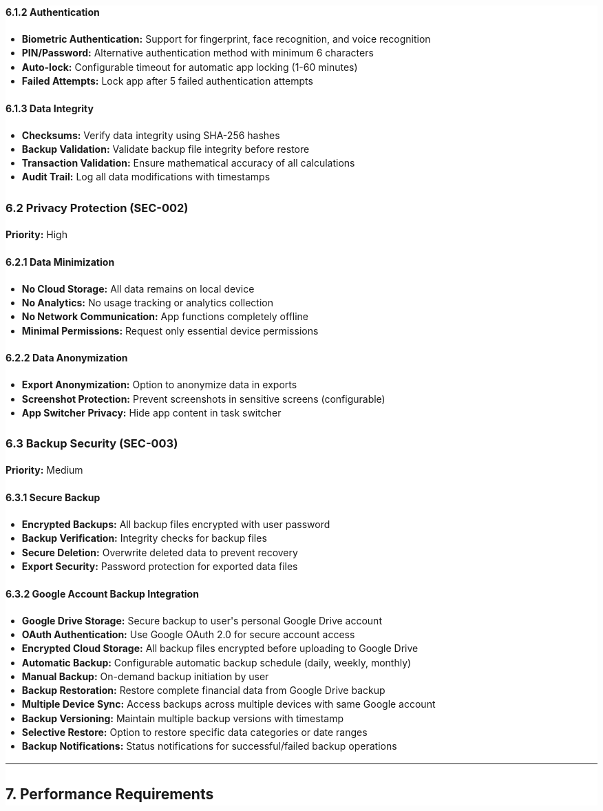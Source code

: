 #### 6.1.2 Authentication
- **Biometric Authentication:** Support for fingerprint, face recognition, and voice recognition
- **PIN/Password:** Alternative authentication method with minimum 6 characters
- **Auto-lock:** Configurable timeout for automatic app locking (1-60 minutes)
- **Failed Attempts:** Lock app after 5 failed authentication attempts

#### 6.1.3 Data Integrity
- **Checksums:** Verify data integrity using SHA-256 hashes
- **Backup Validation:** Validate backup file integrity before restore
- **Transaction Validation:** Ensure mathematical accuracy of all calculations
- **Audit Trail:** Log all data modifications with timestamps

### 6.2 Privacy Protection (SEC-002)
**Priority:** High

#### 6.2.1 Data Minimization
- **No Cloud Storage:** All data remains on local device
- **No Analytics:** No usage tracking or analytics collection
- **No Network Communication:** App functions completely offline
- **Minimal Permissions:** Request only essential device permissions

#### 6.2.2 Data Anonymization
- **Export Anonymization:** Option to anonymize data in exports
- **Screenshot Protection:** Prevent screenshots in sensitive screens (configurable)
- **App Switcher Privacy:** Hide app content in task switcher

### 6.3 Backup Security (SEC-003)
**Priority:** Medium

#### 6.3.1 Secure Backup
- **Encrypted Backups:** All backup files encrypted with user password
- **Backup Verification:** Integrity checks for backup files
- **Secure Deletion:** Overwrite deleted data to prevent recovery
- **Export Security:** Password protection for exported data files

#### 6.3.2 Google Account Backup Integration
- **Google Drive Storage:** Secure backup to user's personal Google Drive account
- **OAuth Authentication:** Use Google OAuth 2.0 for secure account access
- **Encrypted Cloud Storage:** All backup files encrypted before uploading to Google Drive
- **Automatic Backup:** Configurable automatic backup schedule (daily, weekly, monthly)
- **Manual Backup:** On-demand backup initiation by user
- **Backup Restoration:** Restore complete financial data from Google Drive backup
- **Multiple Device Sync:** Access backups across multiple devices with same Google account
- **Backup Versioning:** Maintain multiple backup versions with timestamp
- **Selective Restore:** Option to restore specific data categories or date ranges
- **Backup Notifications:** Status notifications for successful/failed backup operations

---

## 7. Performance Requirements

